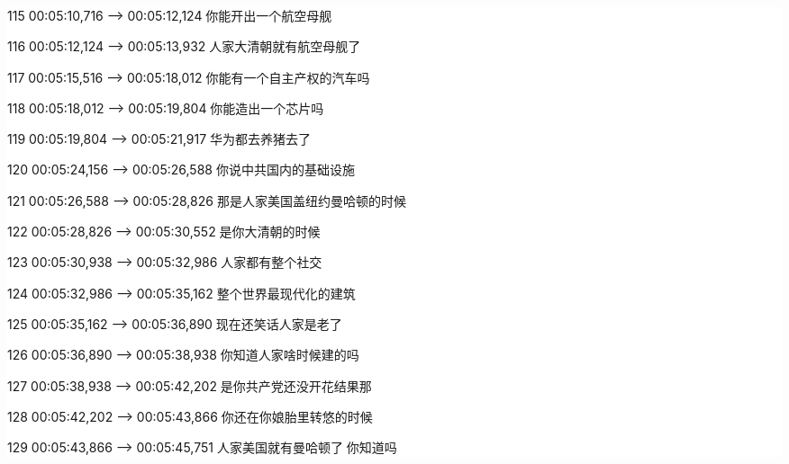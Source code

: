 115
00:05:10,716 –&gt; 00:05:12,124
你能开出一个航空母舰
 
116
00:05:12,124 –&gt; 00:05:13,932
人家大清朝就有航空母舰了
 
117
00:05:15,516 –&gt; 00:05:18,012
你能有一个自主产权的汽车吗
 
118
00:05:18,012 –&gt; 00:05:19,804
你能造出一个芯片吗
 
119
00:05:19,804 –&gt; 00:05:21,917
华为都去养猪去了
 
120
00:05:24,156 –&gt; 00:05:26,588
你说中共国内的基础设施
 
121
00:05:26,588 –&gt; 00:05:28,826
那是人家美国盖纽约曼哈顿的时候
 
122
00:05:28,826 –&gt; 00:05:30,552
是你大清朝的时候
 
123
00:05:30,938 –&gt; 00:05:32,986
人家都有整个社交
 
124
00:05:32,986 –&gt; 00:05:35,162
整个世界最现代化的建筑
 
125
00:05:35,162 –&gt; 00:05:36,890
现在还笑话人家是老了
 
126
00:05:36,890 –&gt; 00:05:38,938
你知道人家啥时候建的吗
 
127
00:05:38,938 –&gt; 00:05:42,202
是你共产党还没开花结果那
 
128
00:05:42,202 –&gt; 00:05:43,866
你还在你娘胎里转悠的时候
 
129
00:05:43,866 –&gt; 00:05:45,751
人家美国就有曼哈顿了 你知道吗
 